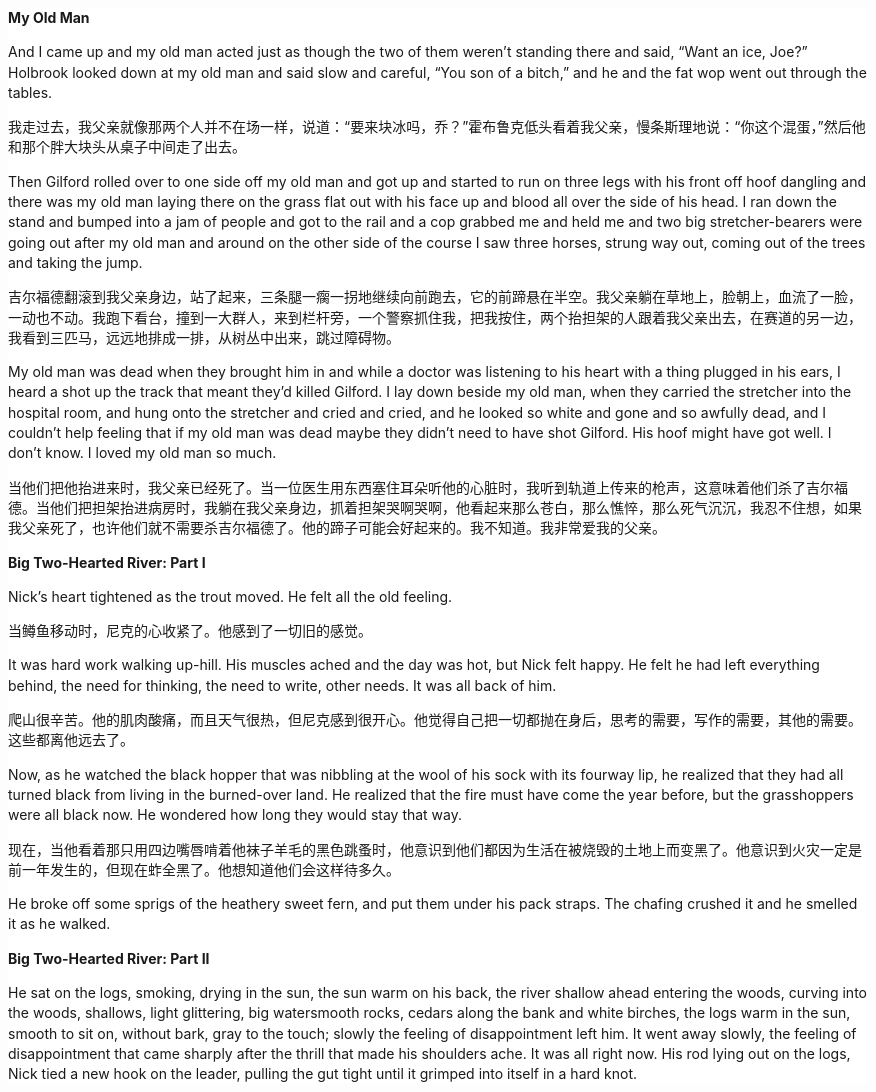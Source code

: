  

**My Old Man**

And I came up and my old man acted just as though the two of them weren’t standing there and said, “Want an ice, Joe?” Holbrook looked down at my old man and said slow and careful, “You son of a bitch,” and he and the fat wop went out through the tables.

我走过去，我父亲就像那两个人并不在场一样，说道：“要来块冰吗，乔？”霍布鲁克低头看着我父亲，慢条斯理地说：“你这个混蛋，”然后他和那个胖大块头从桌子中间走了出去。

Then Gilford rolled over to one side off my old man and got up and started to run on three legs with his front off hoof dangling and there was my old man laying there on the grass flat out with his face up and blood all over the side of his head. I ran down the stand and bumped into a jam of people and got to the rail and a cop grabbed me and held me and two big stretcher-bearers were going out after my old man and around on the other side of the course I saw three horses, strung way out, coming out of the trees and taking the jump.

吉尔福德翻滚到我父亲身边，站了起来，三条腿一瘸一拐地继续向前跑去，它的前蹄悬在半空。我父亲躺在草地上，脸朝上，血流了一脸，一动也不动。我跑下看台，撞到一大群人，来到栏杆旁，一个警察抓住我，把我按住，两个抬担架的人跟着我父亲出去，在赛道的另一边，我看到三匹马，远远地排成一排，从树丛中出来，跳过障碍物。

My old man was dead when they brought him in and while a doctor was listening to his heart with a thing plugged in his ears, I heard a shot up the track that meant they’d killed Gilford. I lay down beside my old man, when they carried the stretcher into the hospital room, and hung onto the stretcher and cried and cried, and he looked so white and gone and so awfully dead, and I couldn’t help feeling that if my old man was dead maybe they didn’t need to have shot Gilford. His hoof might have got well. I don’t know. I loved my old man so much.

当他们把他抬进来时，我父亲已经死了。当一位医生用东西塞住耳朵听他的心脏时，我听到轨道上传来的枪声，这意味着他们杀了吉尔福德。当他们把担架抬进病房时，我躺在我父亲身边，抓着担架哭啊哭啊，他看起来那么苍白，那么憔悴，那么死气沉沉，我忍不住想，如果我父亲死了，也许他们就不需要杀吉尔福德了。他的蹄子可能会好起来的。我不知道。我非常爱我的父亲。

 

**Big Two-Hearted River: Part I**

Nick’s heart tightened as the trout moved. He felt all the old feeling.

当鳟鱼移动时，尼克的心收紧了。他感到了一切旧的感觉。

It was hard work walking up-hill. His muscles ached and the day was hot, but Nick felt happy. He felt he had left everything behind, the need for thinking, the need to write, other needs. It was all back of him.

爬山很辛苦。他的肌肉酸痛，而且天气很热，但尼克感到很开心。他觉得自己把一切都抛在身后，思考的需要，写作的需要，其他的需要。这些都离他远去了。

Now, as he watched the black hopper that was nibbling at the wool of his sock with its fourway lip, he realized that they had all turned black from living in the burned-over land. He realized that the fire must have come the year before, but the grasshoppers were all black now. He wondered how long they would stay that way.

现在，当他看着那只用四边嘴唇啃着他袜子羊毛的黑色跳蚤时，他意识到他们都因为生活在被烧毁的土地上而变黑了。他意识到火灾一定是前一年发生的，但现在蚱全黑了。他想知道他们会这样待多久。

He broke off some sprigs of the heathery sweet fern, and put them under his pack straps. The chafing crushed it and he smelled it as he walked.

 

**Big Two-Hearted River: Part II**

He sat on the logs, smoking, drying in the sun, the sun warm on his back, the river shallow ahead entering the woods, curving into the woods, shallows, light glittering, big watersmooth rocks, cedars along the bank and white birches, the logs warm in the sun, smooth to sit on, without bark, gray to the touch; slowly the feeling of disappointment left him. It went away slowly, the feeling of disappointment that came sharply after the thrill that made his shoulders ache. It was all right now. His rod lying out on the logs, Nick tied a new hook on the leader, pulling the gut tight until it grimped into itself in a hard knot.
